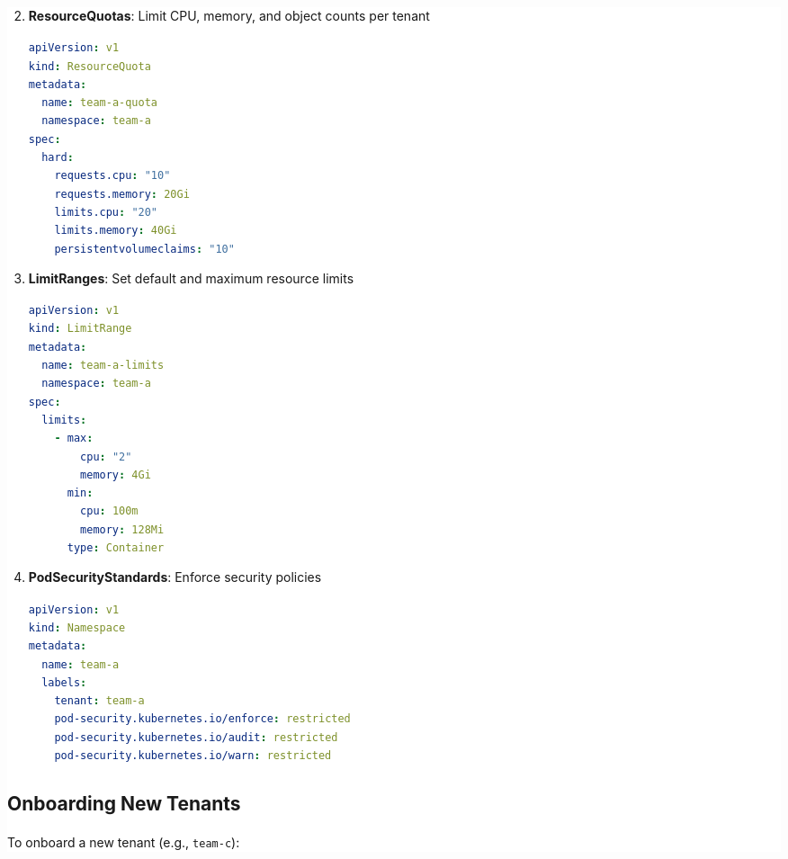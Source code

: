    ```yaml
   ```

2. **ResourceQuotas**: Limit CPU, memory, and object counts per tenant
   ```yaml
   apiVersion: v1
   kind: ResourceQuota
   metadata:
     name: team-a-quota
     namespace: team-a
   spec:
     hard:
       requests.cpu: "10"
       requests.memory: 20Gi
       limits.cpu: "20"
       limits.memory: 40Gi
       persistentvolumeclaims: "10"
   ```

3. **LimitRanges**: Set default and maximum resource limits
   ```yaml
   apiVersion: v1
   kind: LimitRange
   metadata:
     name: team-a-limits
     namespace: team-a
   spec:
     limits:
       - max:
           cpu: "2"
           memory: 4Gi
         min:
           cpu: 100m
           memory: 128Mi
         type: Container
   ```

4. **PodSecurityStandards**: Enforce security policies
   ```yaml
   apiVersion: v1
   kind: Namespace
   metadata:
     name: team-a
     labels:
       tenant: team-a
       pod-security.kubernetes.io/enforce: restricted
       pod-security.kubernetes.io/audit: restricted
       pod-security.kubernetes.io/warn: restricted
   ```

## Onboarding New Tenants

To onboard a new tenant (e.g., `team-c`):
